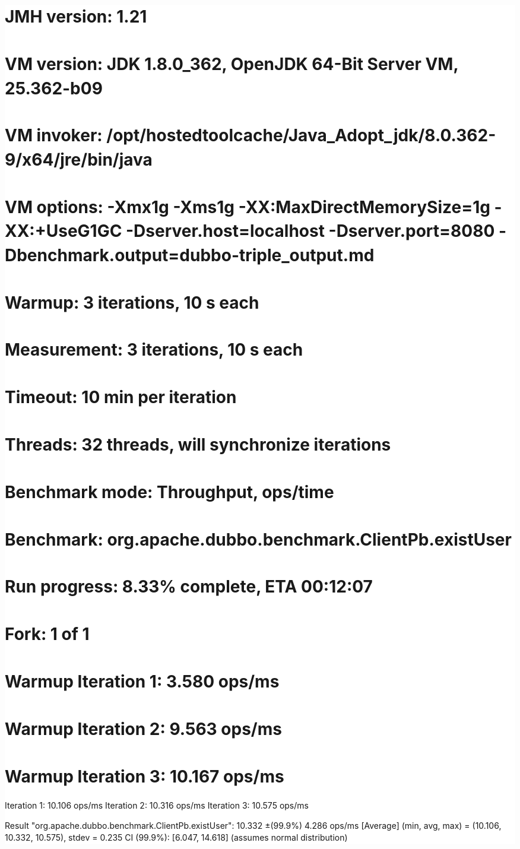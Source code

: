 
# JMH version: 1.21
# VM version: JDK 1.8.0_362, OpenJDK 64-Bit Server VM, 25.362-b09
# VM invoker: /opt/hostedtoolcache/Java_Adopt_jdk/8.0.362-9/x64/jre/bin/java
# VM options: -Xmx1g -Xms1g -XX:MaxDirectMemorySize=1g -XX:+UseG1GC -Dserver.host=localhost -Dserver.port=8080 -Dbenchmark.output=dubbo-triple_output.md
# Warmup: 3 iterations, 10 s each
# Measurement: 3 iterations, 10 s each
# Timeout: 10 min per iteration
# Threads: 32 threads, will synchronize iterations
# Benchmark mode: Throughput, ops/time
# Benchmark: org.apache.dubbo.benchmark.ClientPb.existUser

# Run progress: 8.33% complete, ETA 00:12:07
# Fork: 1 of 1
# Warmup Iteration   1: 3.580 ops/ms
# Warmup Iteration   2: 9.563 ops/ms
# Warmup Iteration   3: 10.167 ops/ms
Iteration   1: 10.106 ops/ms
Iteration   2: 10.316 ops/ms
Iteration   3: 10.575 ops/ms


Result "org.apache.dubbo.benchmark.ClientPb.existUser":
  10.332 ±(99.9%) 4.286 ops/ms [Average]
  (min, avg, max) = (10.106, 10.332, 10.575), stdev = 0.235
  CI (99.9%): [6.047, 14.618] (assumes normal distribution)
